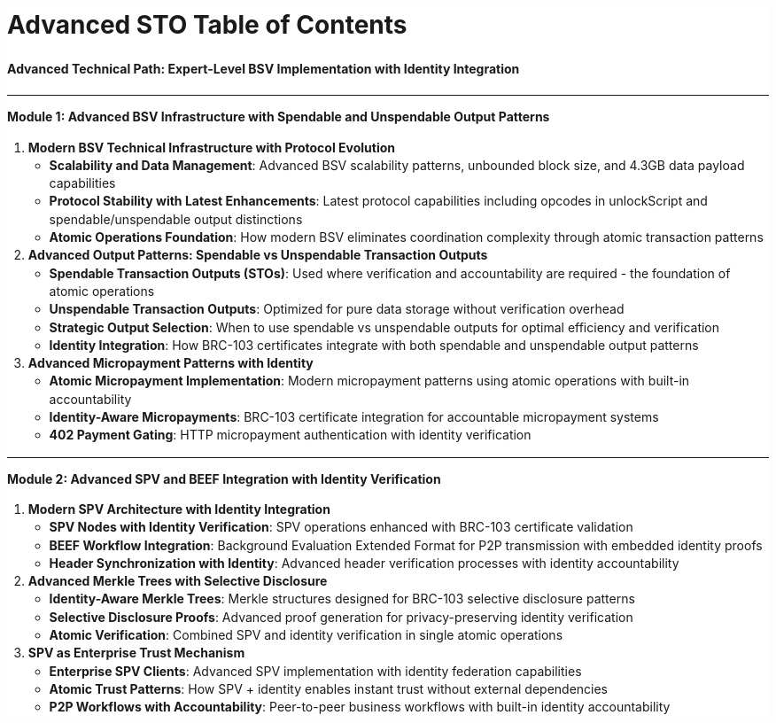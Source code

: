 # Advanced STO Table of Contents

#### **Advanced Technical Path: Expert-Level BSV Implementation with Identity Integration**

***

**Module 1: Advanced BSV Infrastructure with Spendable and Unspendable Output Patterns**

1. **Modern BSV Technical Infrastructure with Protocol Evolution**
   * **Scalability and Data Management**: Advanced BSV scalability patterns, unbounded block size, and 4.3GB data payload capabilities
   * **Protocol Stability with Latest Enhancements**: Latest protocol capabilities including opcodes in unlockScript and spendable/unspendable output distinctions
   * **Atomic Operations Foundation**: How modern BSV eliminates coordination complexity through atomic transaction patterns
2. **Advanced Output Patterns: Spendable vs Unspendable Transaction Outputs**
   * **Spendable Transaction Outputs (STOs)**: Used where verification and accountability are required - the foundation of atomic operations
   * **Unspendable Transaction Outputs**: Optimized for pure data storage without verification overhead
   * **Strategic Output Selection**: When to use spendable vs unspendable outputs for optimal efficiency and verification
   * **Identity Integration**: How BRC-103 certificates integrate with both spendable and unspendable output patterns
3. **Advanced Micropayment Patterns with Identity**
   * **Atomic Micropayment Implementation**: Modern micropayment patterns using atomic operations with built-in accountability
   * **Identity-Aware Micropayments**: BRC-103 certificate integration for accountable micropayment systems
   * **402 Payment Gating**: HTTP micropayment authentication with identity verification

***

**Module 2: Advanced SPV and BEEF Integration with Identity Verification**

1. **Modern SPV Architecture with Identity Integration**
   * **SPV Nodes with Identity Verification**: SPV operations enhanced with BRC-103 certificate validation
   * **BEEF Workflow Integration**: Background Evaluation Extended Format for P2P transmission with embedded identity proofs
   * **Header Synchronization with Identity**: Advanced header verification processes with identity accountability
2. **Advanced Merkle Trees with Selective Disclosure**
   * **Identity-Aware Merkle Trees**: Merkle structures designed for BRC-103 selective disclosure patterns
   * **Selective Disclosure Proofs**: Advanced proof generation for privacy-preserving identity verification
   * **Atomic Verification**: Combined SPV and identity verification in single atomic operations
3. **SPV as Enterprise Trust Mechanism**
   * **Enterprise SPV Clients**: Advanced SPV implementation with identity federation capabilities
   * **Atomic Trust Patterns**: How SPV + identity enables instant trust without external dependencies
   * **P2P Workflows with Accountability**: Peer-to-peer business workflows with built-in identity accountability
